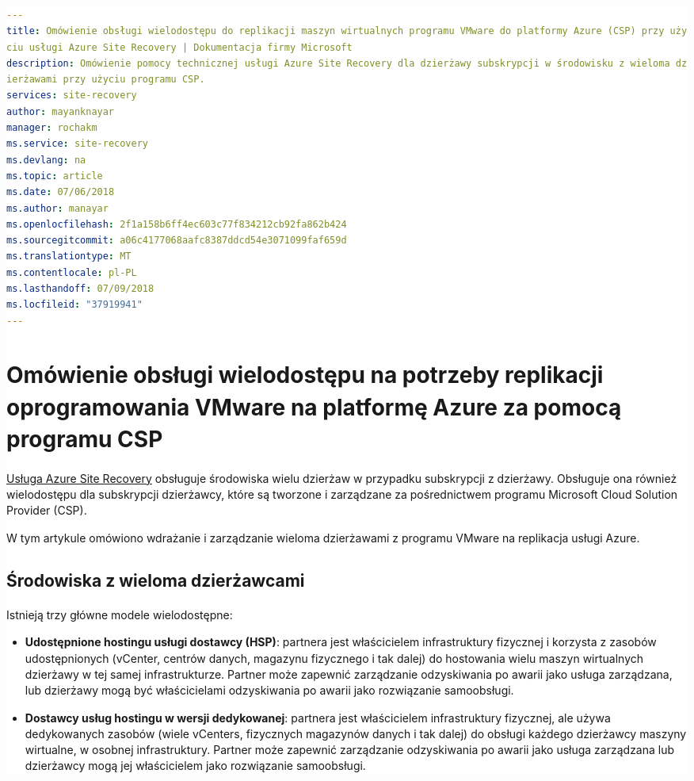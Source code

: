 ```yaml
---
title: Omówienie obsługi wielodostępu do replikacji maszyn wirtualnych programu VMware do platformy Azure (CSP) przy użyciu usługi Azure Site Recovery | Dokumentacja firmy Microsoft
description: Omówienie pomocy technicznej usługi Azure Site Recovery dla dzierżawy subskrypcji w środowisku z wieloma dzierżawami przy użyciu programu CSP.
services: site-recovery
author: mayanknayar
manager: rochakm
ms.service: site-recovery
ms.devlang: na
ms.topic: article
ms.date: 07/06/2018
ms.author: manayar
ms.openlocfilehash: 2f1a158b6ff4ec603c77f834212cb92fa862b424
ms.sourcegitcommit: a06c4177068aafc8387ddcd54e3071099faf659d
ms.translationtype: MT
ms.contentlocale: pl-PL
ms.lasthandoff: 07/09/2018
ms.locfileid: "37919941"
---
```

# <a name="overview-of-multi-tenant-support-for-vmware-replication-to-azure-with-csp"></a>Omówienie obsługi wielodostępu na potrzeby replikacji oprogramowania VMware na platformę Azure za pomocą programu CSP

[Usługa Azure Site Recovery](site-recovery-overview.md) obsługuje środowiska wielu dzierżaw w przypadku subskrypcji z dzierżawy. Obsługuje ona również wielodostępu dla subskrypcji dzierżawcy, które są tworzone i zarządzane za pośrednictwem programu Microsoft Cloud Solution Provider (CSP).

W tym artykule omówiono wdrażanie i zarządzanie wieloma dzierżawami z programu VMware na replikacja usługi Azure.

## <a name="multi-tenant-environments"></a>Środowiska z wieloma dzierżawcami

Istnieją trzy główne modele wielodostępne:

* **Udostępnione hostingu usługi dostawcy (HSP)**: partnera jest właścicielem infrastruktury fizycznej i korzysta z zasobów udostępnionych (vCenter, centrów danych, magazynu fizycznego i tak dalej) do hostowania wielu maszyn wirtualnych dzierżawy w tej samej infrastrukturze. Partner może zapewnić zarządzanie odzyskiwania po awarii jako usługa zarządzana, lub dzierżawy mogą być właścicielami odzyskiwania po awarii jako rozwiązanie samoobsługi.

* **Dostawcy usług hostingu w wersji dedykowanej**: partnera jest właścicielem infrastruktury fizycznej, ale używa dedykowanych zasobów (wiele vCenters, fizycznych magazynów danych i tak dalej) do obsługi każdego dzierżawcy maszyny wirtualne, w osobnej infrastruktury. Partner może zapewnić zarządzanie odzyskiwania po awarii jako usługa zarządzana lub dzierżawcy mogą jej właścicielem jako rozwiązanie samoobsługi.
